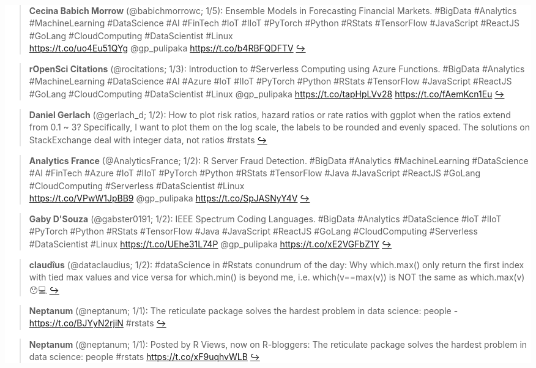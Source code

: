 

> **Cecina Babich Morrow** (@babichmorrowc; 1/5): Ensemble Models in Forecasting Financial Markets. #BigData #Analytics #MachineLearning #DataScience #AI #FinTech #IoT #IIoT #PyTorch #Python #RStats #TensorFlow #JavaScript #ReactJS #GoLang #CloudComputing  #DataScientist #Linux  
https://t.co/uo4Eu51QYg 
@gp_pulipaka https://t.co/b4RBFQDFTV  [&#8618;](https://twitter.com/dataandme/status/1107737925679280128)




> **rOpenSci Citations** (@rocitations; 1/3): Introduction to #Serverless Computing using Azure Functions. #BigData #Analytics #MachineLearning #DataScience #AI #Azure #IoT #IIoT #PyTorch #Python #RStats #TensorFlow #JavaScript #ReactJS #GoLang #CloudComputing  #DataScientist #Linux  @gp_pulipaka
https://t.co/tapHpLVv28 https://t.co/fAemKcn1Eu  [&#8618;](https://twitter.com/dataandme/status/1107737730212077570)




> **Daniel Gerlach** (@gerlach_d; 1/2): How to plot risk ratios, hazard ratios or rate ratios with ggplot when the ratios extend from 0.1 ~ 3? Specifically, I want to plot them on the log scale, the labels to be rounded and evenly spaced. The solutions on StackExchange deal with integer data, not ratios #rstats  [&#8618;](https://twitter.com/dataandme/status/1107769100942655488)




> **Analytics France** (@AnalyticsFrance; 1/2): R Server Fraud Detection. #BigData #Analytics #MachineLearning #DataScience #AI #FinTech #Azure #IoT #IIoT #PyTorch #Python #RStats #TensorFlow #Java #JavaScript #ReactJS #GoLang #CloudComputing  #Serverless #DataScientist #Linux  
https://t.co/VPwW1JpBB9 
@gp_pulipaka https://t.co/SpJASNyY4V  [&#8618;](https://twitter.com/dataandme/status/1107738896044081152)




> **Gaby D'Souza** (@gabster0191; 1/2): IEEE Spectrum Coding Languages. #BigData #Analytics #DataScience #IoT #IIoT #PyTorch #Python #RStats #TensorFlow #Java #JavaScript #ReactJS #GoLang #CloudComputing #Serverless #DataScientist #Linux 
https://t.co/UEhe31L74P 
@gp_pulipaka https://t.co/xE2VGFbZ1Y  [&#8618;](https://twitter.com/dataandme/status/1107737288069517312)




> **claudîus** (@dataclaudius; 1/2): #dataScience in #Rstats conundrum of the day: Why which.max() only return the first index with tied max values and vice versa for which.min() is beyond me, i.e. which(v==max(v)) is NOT the same as which.max(v) 😯💻  [&#8618;](https://twitter.com/dataandme/status/1107735455016144896)




> **Neptanum** (@neptanum; 1/1): The reticulate package solves the hardest problem in data science: people - https://t.co/BJYyN2rjiN #rstats  [&#8618;](https://twitter.com/dataandme/status/1107743740964323328)




> **Neptanum** (@neptanum; 1/1): Posted by R Views, now on R-bloggers: The reticulate package solves the hardest problem in data science: people #rstats https://t.co/xF9uqhvWLB  [&#8618;](https://twitter.com/dataandme/status/1107743597728841730)
